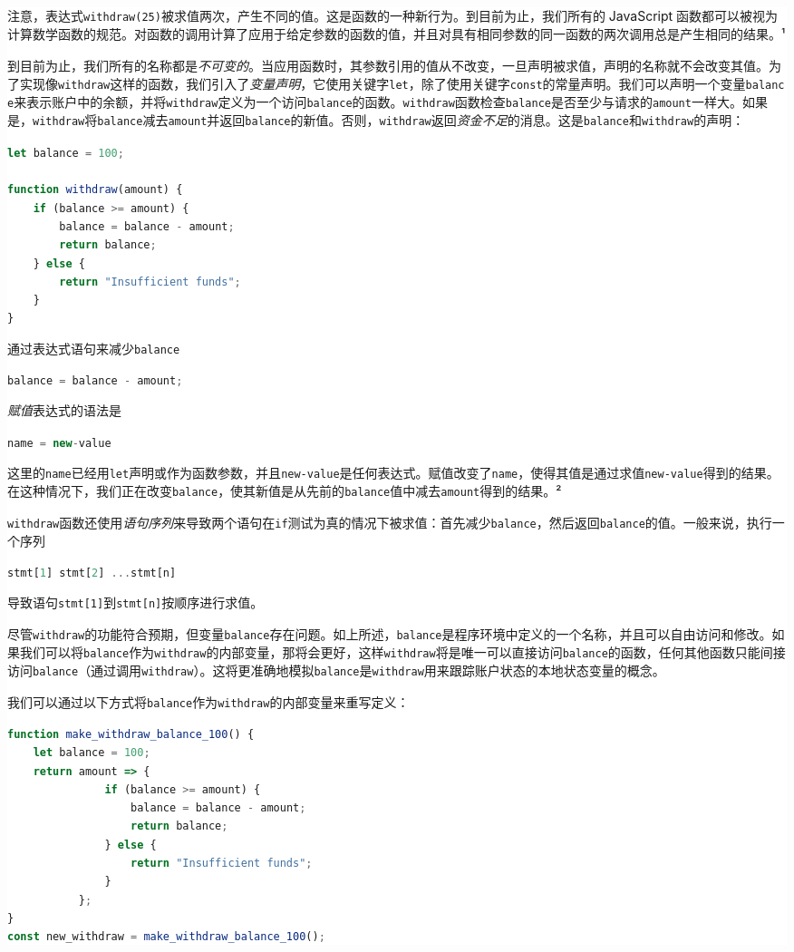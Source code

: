 注意，表达式`withdraw(25)`被求值两次，产生不同的值。这是函数的一种新行为。到目前为止，我们所有的 JavaScript 函数都可以被视为计算数学函数的规范。对函数的调用计算了应用于给定参数的函数的值，并且对具有相同参数的同一函数的两次调用总是产生相同的结果。¹

到目前为止，我们所有的名称都是*不可变的*。当应用函数时，其参数引用的值从不改变，一旦声明被求值，声明的名称就不会改变其值。为了实现像`withdraw`这样的函数，我们引入了*变量声明*，它使用关键字`let`，除了使用关键字`const`的常量声明。我们可以声明一个变量`balance`来表示账户中的余额，并将`withdraw`定义为一个访问`balance`的函数。`withdraw`函数检查`balance`是否至少与请求的`amount`一样大。如果是，`withdraw`将`balance`减去`amount`并返回`balance`的新值。否则，`withdraw`返回*资金不足*的消息。这是`balance`和`withdraw`的声明：

```js
let balance = 100;

function withdraw(amount) {
    if (balance >= amount) {
        balance = balance - amount;
        return balance;
    } else {
        return "Insufficient funds";
    }
}
```

通过表达式语句来减少`balance`

```js
balance = balance - amount;
```

*赋值*表达式的语法是

```js
name = new-value
```

这里的`name`已经用`let`声明或作为函数参数，并且`new-value`是任何表达式。赋值改变了`name`，使得其值是通过求值`new-value`得到的结果。在这种情况下，我们正在改变`balance`，使其新值是从先前的`balance`值中减去`amount`得到的结果。²

`withdraw`函数还使用*语句序列*来导致两个语句在`if`测试为真的情况下被求值：首先减少`balance`，然后返回`balance`的值。一般来说，执行一个序列

```js
stmt[1] stmt[2] ...stmt[n]
```

导致语句`stmt[1]`到`stmt[n]`按顺序进行求值。

尽管`withdraw`的功能符合预期，但变量`balance`存在问题。如上所述，`balance`是程序环境中定义的一个名称，并且可以自由访问和修改。如果我们可以将`balance`作为`withdraw`的内部变量，那将会更好，这样`withdraw`将是唯一可以直接访问`balance`的函数，任何其他函数只能间接访问`balance`（通过调用`withdraw`）。这将更准确地模拟`balance`是`withdraw`用来跟踪账户状态的本地状态变量的概念。

我们可以通过以下方式将`balance`作为`withdraw`的内部变量来重写定义：

```js
function make_withdraw_balance_100() {
    let balance = 100;
    return amount => {
               if (balance >= amount) {
                   balance = balance - amount;
                   return balance;
               } else {
                   return "Insufficient funds";
               }
           };
}
const new_withdraw = make_withdraw_balance_100();
```
